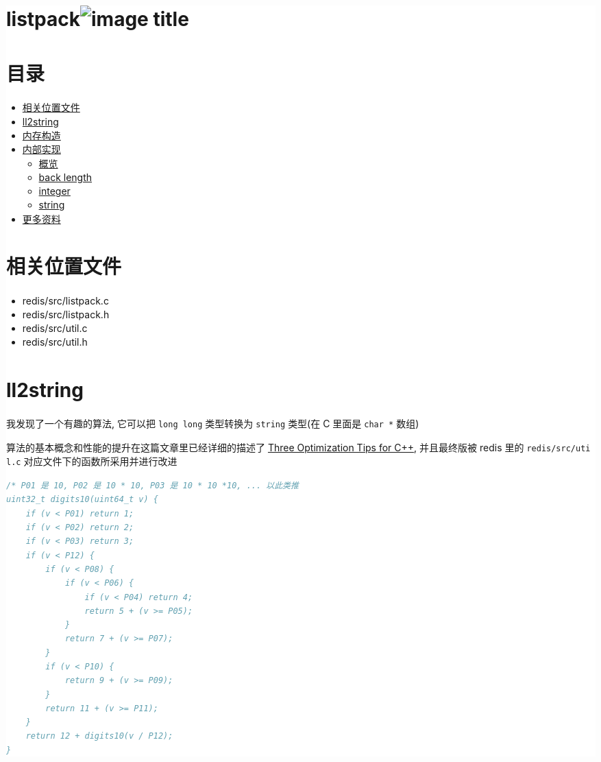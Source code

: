 # listpack![image title](http://www.zpoint.xyz:8080/count/tag.svg?url=github%2FRedis-Internals%2Flistpack_cn)

# 目录

* [相关位置文件](#相关位置文件)
* [ll2string](#ll2string)
* [内存构造](#内存构造)
* [内部实现](#内部实现)
	* [概览](#概览)
	* [back length](#back-length)
	* [integer](#integer)
	* [string](#string)
* [更多资料](#更多资料)

```c


```

# 相关位置文件
* redis/src/listpack.c
* redis/src/listpack.h
* redis/src/util.c
* redis/src/util.h

# ll2string

我发现了一个有趣的算法, 它可以把 `long long` 类型转换为 `string` 类型(在 C 里面是 `char *` 数组)

算法的基本概念和性能的提升在这篇文章里已经详细的描述了 [Three Optimization Tips for C++](https://www.facebook.com/notes/facebook-engineering/three-optimization-tips-for-c/10151361643253920), 并且最终版被 redis 里的 `redis/src/util.c` 对应文件下的函数所采用并进行改进

```c
/* P01 是 10, P02 是 10 * 10, P03 是 10 * 10 *10, ... 以此类推
uint32_t digits10(uint64_t v) {
    if (v < P01) return 1;
    if (v < P02) return 2;
    if (v < P03) return 3;
    if (v < P12) {
        if (v < P08) {
            if (v < P06) {
                if (v < P04) return 4;
                return 5 + (v >= P05);
            }
            return 7 + (v >= P07);
        }
        if (v < P10) {
            return 9 + (v >= P09);
        }
        return 11 + (v >= P11);
    }
    return 12 + digits10(v / P12);
}

```

